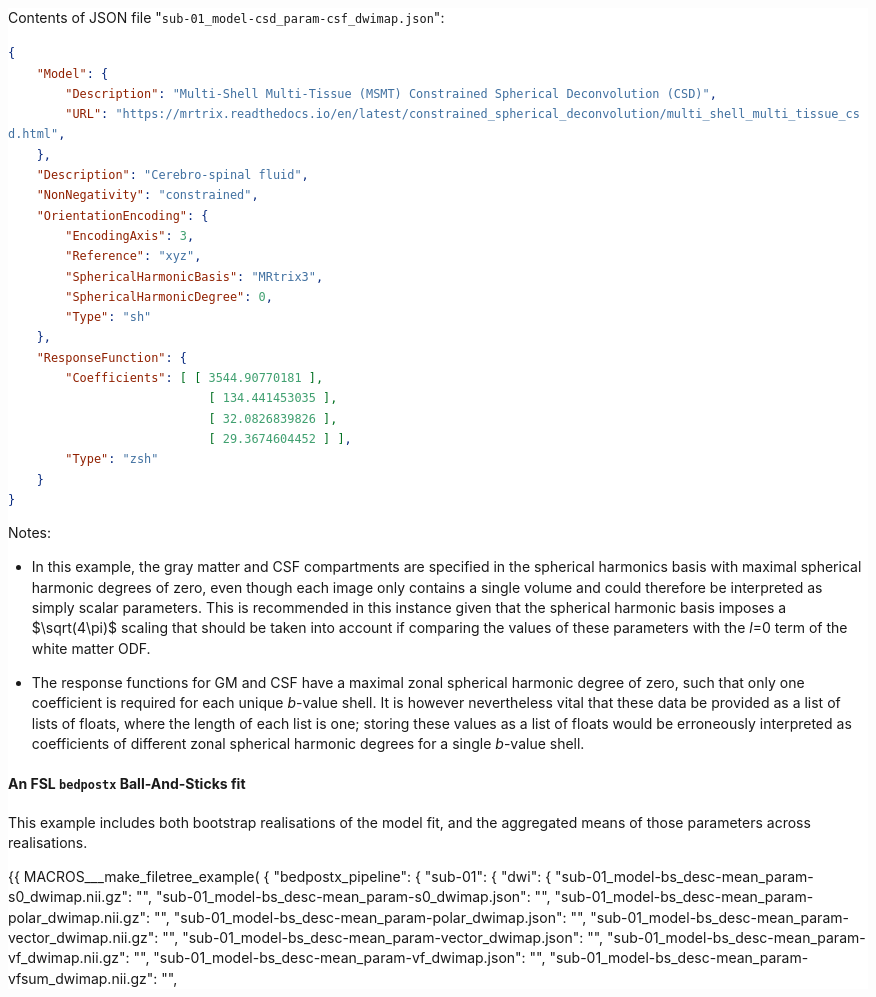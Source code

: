 Contents of JSON file "`sub-01_model-csd_param-csf_dwimap.json`":

```JSON
{
    "Model": {
        "Description": "Multi-Shell Multi-Tissue (MSMT) Constrained Spherical Deconvolution (CSD)",
        "URL": "https://mrtrix.readthedocs.io/en/latest/constrained_spherical_deconvolution/multi_shell_multi_tissue_csd.html",
    },
    "Description": "Cerebro-spinal fluid",
    "NonNegativity": "constrained",
    "OrientationEncoding": {
        "EncodingAxis": 3,
        "Reference": "xyz",
        "SphericalHarmonicBasis": "MRtrix3",
        "SphericalHarmonicDegree": 0,
        "Type": "sh"
    },
    "ResponseFunction": {
        "Coefficients": [ [ 3544.90770181 ],
                            [ 134.441453035 ],
                            [ 32.0826839826 ],
                            [ 29.3674604452 ] ],
        "Type": "zsh"
    }
}
```

Notes:

-   In this example,
    the gray matter and CSF compartments are specified in the spherical harmonics basis
    with maximal spherical harmonic degrees of zero,
    even though each image only contains a single volume
    and could therefore be interpreted as simply scalar parameters.
    This is recommended in this instance
    given that the spherical harmonic basis imposes a $\sqrt(4\pi)$ scaling
    that should be taken into account if comparing the values of these parameters
    with the *l*=0 term of the white matter ODF.

-   The response functions for GM and CSF have a maximal zonal spherical harmonic degree of zero,
    such that only one coefficient is required for each unique *b*-value shell.
    It is however nevertheless vital that these data be provided as a list of lists of floats,
    where the length of each list is one;
    storing these values as a list of floats would be erroneously interpreted
    as coefficients of different zonal spherical harmonic degrees for a single *b*-value shell.

#### An FSL `bedpostx` Ball-And-Sticks fit

This example includes both bootstrap realisations of the model fit,
and the aggregated means of those parameters across realisations.


{{ MACROS___make_filetree_example(
    {
    "bedpostx_pipeline": {
        "sub-01": {
        "dwi": {
            "sub-01_model-bs_desc-mean_param-s0_dwimap.nii.gz": "",
            "sub-01_model-bs_desc-mean_param-s0_dwimap.json": "",
            "sub-01_model-bs_desc-mean_param-polar_dwimap.nii.gz": "",
            "sub-01_model-bs_desc-mean_param-polar_dwimap.json": "",
            "sub-01_model-bs_desc-mean_param-vector_dwimap.nii.gz": "",
            "sub-01_model-bs_desc-mean_param-vector_dwimap.json": "",
            "sub-01_model-bs_desc-mean_param-vf_dwimap.nii.gz": "",
            "sub-01_model-bs_desc-mean_param-vf_dwimap.json": "",
            "sub-01_model-bs_desc-mean_param-vfsum_dwimap.nii.gz": "",
